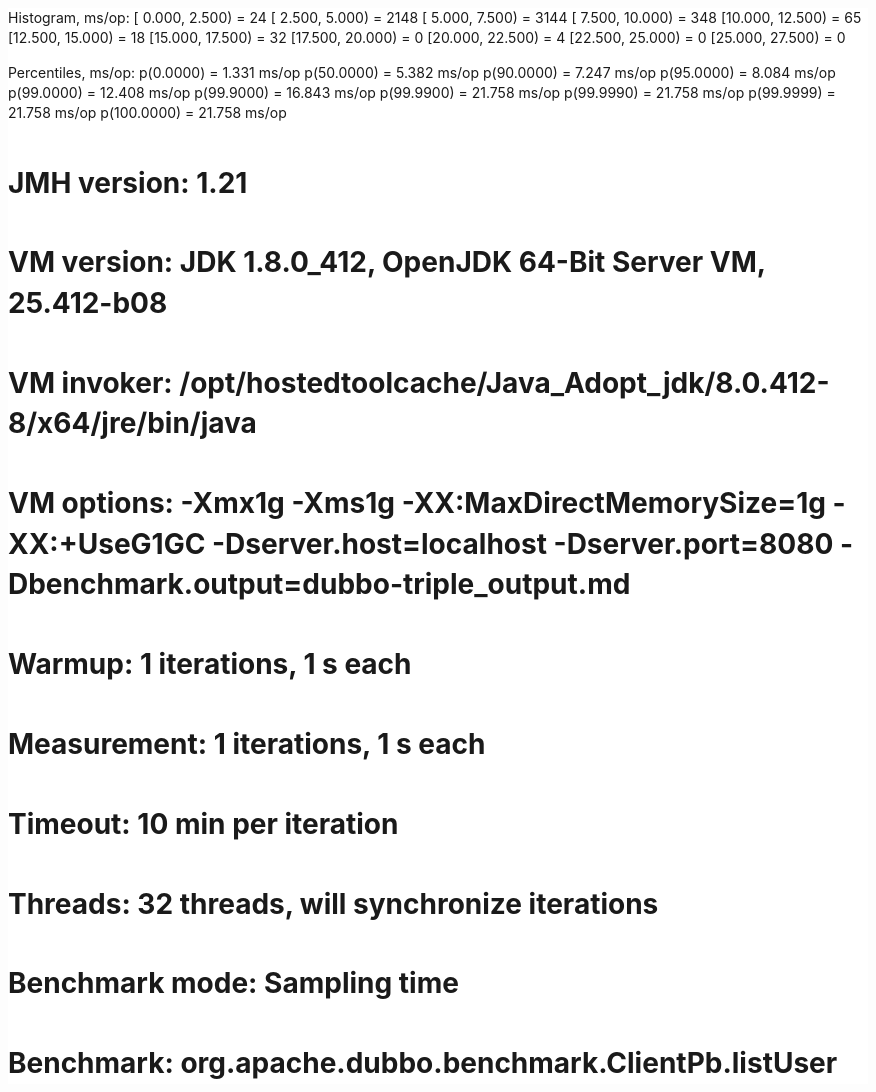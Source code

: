   Histogram, ms/op:
    [ 0.000,  2.500) = 24 
    [ 2.500,  5.000) = 2148 
    [ 5.000,  7.500) = 3144 
    [ 7.500, 10.000) = 348 
    [10.000, 12.500) = 65 
    [12.500, 15.000) = 18 
    [15.000, 17.500) = 32 
    [17.500, 20.000) = 0 
    [20.000, 22.500) = 4 
    [22.500, 25.000) = 0 
    [25.000, 27.500) = 0 

  Percentiles, ms/op:
      p(0.0000) =      1.331 ms/op
     p(50.0000) =      5.382 ms/op
     p(90.0000) =      7.247 ms/op
     p(95.0000) =      8.084 ms/op
     p(99.0000) =     12.408 ms/op
     p(99.9000) =     16.843 ms/op
     p(99.9900) =     21.758 ms/op
     p(99.9990) =     21.758 ms/op
     p(99.9999) =     21.758 ms/op
    p(100.0000) =     21.758 ms/op


# JMH version: 1.21
# VM version: JDK 1.8.0_412, OpenJDK 64-Bit Server VM, 25.412-b08
# VM invoker: /opt/hostedtoolcache/Java_Adopt_jdk/8.0.412-8/x64/jre/bin/java
# VM options: -Xmx1g -Xms1g -XX:MaxDirectMemorySize=1g -XX:+UseG1GC -Dserver.host=localhost -Dserver.port=8080 -Dbenchmark.output=dubbo-triple_output.md
# Warmup: 1 iterations, 1 s each
# Measurement: 1 iterations, 1 s each
# Timeout: 10 min per iteration
# Threads: 32 threads, will synchronize iterations
# Benchmark mode: Sampling time
# Benchmark: org.apache.dubbo.benchmark.ClientPb.listUser
